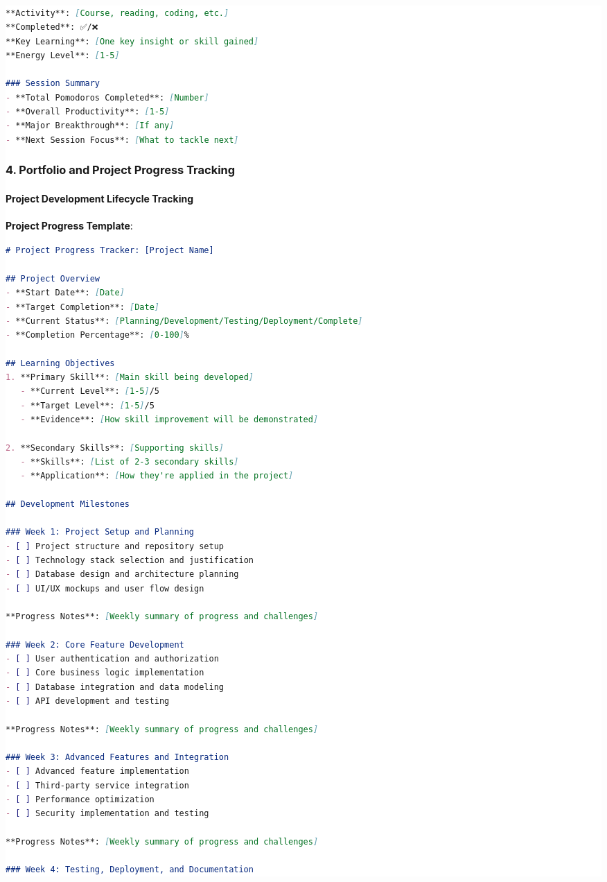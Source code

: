 ```markdown
**Activity**: [Course, reading, coding, etc.]
**Completed**: ✅/❌
**Key Learning**: [One key insight or skill gained]
**Energy Level**: [1-5]

### Session Summary
- **Total Pomodoros Completed**: [Number]
- **Overall Productivity**: [1-5]
- **Major Breakthrough**: [If any]
- **Next Session Focus**: [What to tackle next]
```

### 4. Portfolio and Project Progress Tracking

#### Project Development Lifecycle Tracking

**Project Progress Template**:

```markdown
# Project Progress Tracker: [Project Name]

## Project Overview
- **Start Date**: [Date]
- **Target Completion**: [Date]
- **Current Status**: [Planning/Development/Testing/Deployment/Complete]
- **Completion Percentage**: [0-100]%

## Learning Objectives
1. **Primary Skill**: [Main skill being developed]
   - **Current Level**: [1-5]/5
   - **Target Level**: [1-5]/5
   - **Evidence**: [How skill improvement will be demonstrated]

2. **Secondary Skills**: [Supporting skills]
   - **Skills**: [List of 2-3 secondary skills]
   - **Application**: [How they're applied in the project]

## Development Milestones

### Week 1: Project Setup and Planning
- [ ] Project structure and repository setup
- [ ] Technology stack selection and justification
- [ ] Database design and architecture planning
- [ ] UI/UX mockups and user flow design

**Progress Notes**: [Weekly summary of progress and challenges]

### Week 2: Core Feature Development
- [ ] User authentication and authorization
- [ ] Core business logic implementation
- [ ] Database integration and data modeling
- [ ] API development and testing

**Progress Notes**: [Weekly summary of progress and challenges]

### Week 3: Advanced Features and Integration
- [ ] Advanced feature implementation
- [ ] Third-party service integration
- [ ] Performance optimization
- [ ] Security implementation and testing

**Progress Notes**: [Weekly summary of progress and challenges]

### Week 4: Testing, Deployment, and Documentation
```
